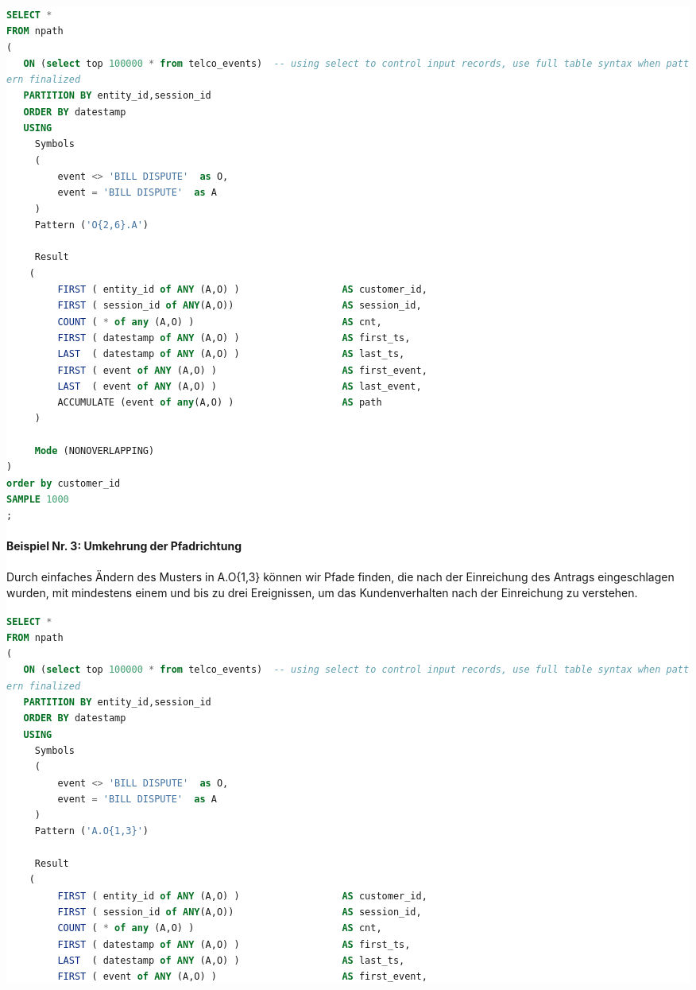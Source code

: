 ```sql
SELECT *
FROM npath
(
   ON (select top 100000 * from telco_events)  -- using select to control input records, use full table syntax when pattern finalized
   PARTITION BY entity_id,session_id
   ORDER BY datestamp  
   USING
     Symbols
     (
         event <> 'BILL DISPUTE'  as O,
         event = 'BILL DISPUTE'  as A
     )
     Pattern ('O{2,6}.A')

     Result
    (
         FIRST ( entity_id of ANY (A,O) )                  AS customer_id,
         FIRST ( session_id of ANY(A,O))                   AS session_id,
         COUNT ( * of any (A,O) )                          AS cnt,
         FIRST ( datestamp of ANY (A,O) )                  AS first_ts,
         LAST  ( datestamp of ANY (A,O) )                  AS last_ts,
         FIRST ( event of ANY (A,O) )                      AS first_event,
         LAST  ( event of ANY (A,O) )                      AS last_event,
         ACCUMULATE (event of any(A,O) )                   AS path
     )

     Mode (NONOVERLAPPING)
)
order by customer_id
SAMPLE 1000
;
```

#### Beispiel Nr. 3: Umkehrung der Pfadrichtung

Durch einfaches Ändern des Musters in A.O{1,3} können wir Pfade finden, die nach der Einreichung des Antrags eingeschlagen wurden, mit mindestens einem und bis zu drei Ereignissen, um das Kundenverhalten nach der Einreichung zu verstehen.

```sql
SELECT *
FROM npath
(
   ON (select top 100000 * from telco_events)  -- using select to control input records, use full table syntax when pattern finalized
   PARTITION BY entity_id,session_id
   ORDER BY datestamp  
   USING
     Symbols
     (
         event <> 'BILL DISPUTE'  as O,
         event = 'BILL DISPUTE'  as A
     )
     Pattern ('A.O{1,3}')

     Result
    (
         FIRST ( entity_id of ANY (A,O) )                  AS customer_id,
         FIRST ( session_id of ANY(A,O))                   AS session_id,
         COUNT ( * of any (A,O) )                          AS cnt,
         FIRST ( datestamp of ANY (A,O) )                  AS first_ts,
         LAST  ( datestamp of ANY (A,O) )                  AS last_ts,
         FIRST ( event of ANY (A,O) )                      AS first_event,
```